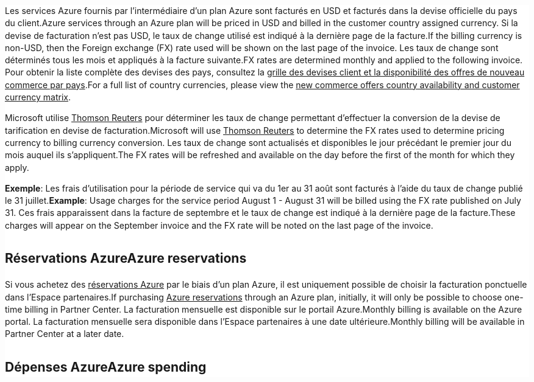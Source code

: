 <span data-ttu-id="6d2c3-180">Les services Azure fournis par l’intermédiaire d’un plan Azure sont facturés en USD et facturés dans la devise officielle du pays du client.</span><span class="sxs-lookup"><span data-stu-id="6d2c3-180">Azure services through an Azure plan will be priced in USD and billed in the customer country assigned currency.</span></span> <span data-ttu-id="6d2c3-181">Si la devise de facturation n’est pas USD, le taux de change utilisé est indiqué à la dernière page de la facture.</span><span class="sxs-lookup"><span data-stu-id="6d2c3-181">If the billing currency is non-USD, then the Foreign exchange (FX) rate used will be shown on the last page of the invoice.</span></span> <span data-ttu-id="6d2c3-182">Les taux de change sont déterminés tous les mois et appliqués à la facture suivante.</span><span class="sxs-lookup"><span data-stu-id="6d2c3-182">FX rates are determined monthly and applied to the following invoice.</span></span> <span data-ttu-id="6d2c3-183">Pour obtenir la liste complète des devises des pays, consultez la [grille des devises client et la disponibilité des offres de nouveau commerce par pays](https://go.microsoft.com/fwlink/?linkid=2112354).</span><span class="sxs-lookup"><span data-stu-id="6d2c3-183">For a full list of country currencies, please view the [new commerce offers country availability and customer currency matrix](https://go.microsoft.com/fwlink/?linkid=2112354).</span></span> 

<span data-ttu-id="6d2c3-184">Microsoft utilise [Thomson Reuters](https://developers.thomsonreuters.com/content/wm-company) pour déterminer les taux de change permettant d’effectuer la conversion de la devise de tarification en devise de facturation.</span><span class="sxs-lookup"><span data-stu-id="6d2c3-184">Microsoft will use [Thomson Reuters](https://developers.thomsonreuters.com/content/wm-company) to determine the FX rates used to determine pricing currency to billing currency conversion.</span></span> <span data-ttu-id="6d2c3-185">Les taux de change sont actualisés et disponibles le jour précédant le premier jour du mois auquel ils s’appliquent.</span><span class="sxs-lookup"><span data-stu-id="6d2c3-185">The FX rates will be refreshed and available on the day before the first of the month for which they apply.</span></span>

<span data-ttu-id="6d2c3-186">**Exemple**:  Les frais d’utilisation pour la période de service qui va du 1er au 31 août sont facturés à l’aide du taux de change publié le 31 juillet.</span><span class="sxs-lookup"><span data-stu-id="6d2c3-186">**Example**:  Usage charges for the service period August 1 - August 31 will be billed using the FX rate published on July 31.</span></span> <span data-ttu-id="6d2c3-187">Ces frais apparaissent dans la facture de septembre et le taux de change est indiqué à la dernière page de la facture.</span><span class="sxs-lookup"><span data-stu-id="6d2c3-187">These charges will appear on the September invoice and the FX rate will be noted on the last page of the invoice.</span></span> 

 
## <a name="azure-reservations"></a><span data-ttu-id="6d2c3-188">Réservations Azure</span><span class="sxs-lookup"><span data-stu-id="6d2c3-188">Azure reservations</span></span> 

<span data-ttu-id="6d2c3-189">Si vous achetez des [réservations Azure](https://docs.microsoft.com/partner-center/azure-reservations) par le biais d’un plan Azure, il est uniquement possible de choisir la facturation ponctuelle dans l’Espace partenaires.</span><span class="sxs-lookup"><span data-stu-id="6d2c3-189">If purchasing [Azure reservations](https://docs.microsoft.com/partner-center/azure-reservations) through an Azure plan, initially,  it will only be possible to choose one-time billing in Partner Center.</span></span> <span data-ttu-id="6d2c3-190">La facturation mensuelle est disponible sur le portail Azure.</span><span class="sxs-lookup"><span data-stu-id="6d2c3-190">Monthly billing is available on the Azure portal.</span></span> <span data-ttu-id="6d2c3-191">La facturation mensuelle sera disponible dans l’Espace partenaires à une date ultérieure.</span><span class="sxs-lookup"><span data-stu-id="6d2c3-191">Monthly billing will be available in Partner Center at a later date.</span></span> 

## <a name="azure-spending"></a><span data-ttu-id="6d2c3-192">Dépenses Azure</span><span class="sxs-lookup"><span data-stu-id="6d2c3-192">Azure spending</span></span> 
